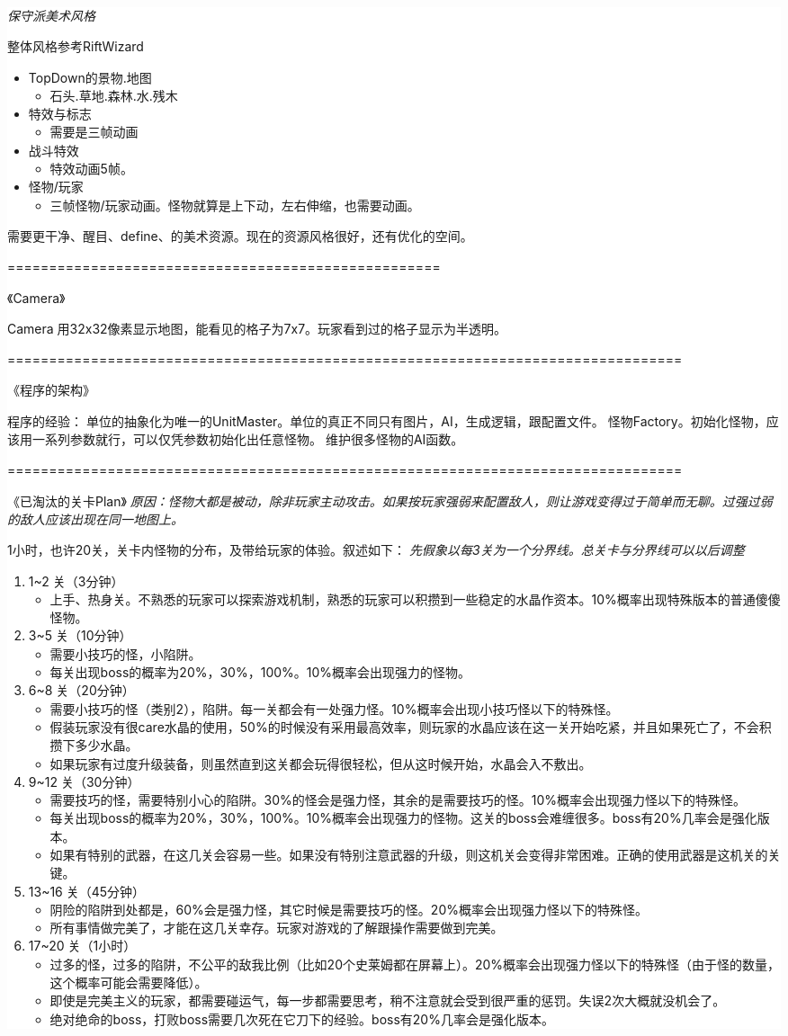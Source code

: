 *保守派美术风格*

整体风格参考RiftWizard
- TopDown的景物.地图
  * 石头.草地.森林.水.残木
- 特效与标志
  * 需要是三帧动画
- 战斗特效
  * 特效动画5帧。
- 怪物/玩家
  * 三帧怪物/玩家动画。怪物就算是上下动，左右伸缩，也需要动画。

需要更干净、醒目、define、的美术资源。现在的资源风格很好，还有优化的空间。

====================================================

《Camera》

Camera
用32x32像素显示地图，能看见的格子为7x7。玩家看到过的格子显示为半透明。

=================================================================================

《程序的架构》

程序的经验：
单位的抽象化为唯一的UnitMaster。单位的真正不同只有图片，AI，生成逻辑，跟配置文件。
怪物Factory。初始化怪物，应该用一系列参数就行，可以仅凭参数初始化出任意怪物。
维护很多怪物的AI函数。

=================================================================================

《已淘汰的关卡Plan》  *原因：怪物大都是被动，除非玩家主动攻击。如果按玩家强弱来配置敌人，则让游戏变得过于简单而无聊。过强过弱的敌人应该出现在同一地图上。*

1小时，也许20关，关卡内怪物的分布，及带给玩家的体验。叙述如下：
*先假象以每3关为一个分界线。总关卡与分界线可以以后调整*
1. 1~2 关（3分钟）
   * 上手、热身关。不熟悉的玩家可以探索游戏机制，熟悉的玩家可以积攒到一些稳定的水晶作资本。10%概率出现特殊版本的普通傻傻怪物。
2. 3~5 关（10分钟）
   * 需要小技巧的怪，小陷阱。
   * 每关出现boss的概率为20%，30%，100%。10%概率会出现强力的怪物。
3. 6~8 关（20分钟）
   * 需要小技巧的怪（类别2），陷阱。每一关都会有一处强力怪。10%概率会出现小技巧怪以下的特殊怪。
   * 假装玩家没有很care水晶的使用，50%的时候没有采用最高效率，则玩家的水晶应该在这一关开始吃紧，并且如果死亡了，不会积攒下多少水晶。
   * 如果玩家有过度升级装备，则虽然直到这关都会玩得很轻松，但从这时候开始，水晶会入不敷出。
4. 9~12 关（30分钟）
   * 需要技巧的怪，需要特别小心的陷阱。30%的怪会是强力怪，其余的是需要技巧的怪。10%概率会出现强力怪以下的特殊怪。
   * 每关出现boss的概率为20%，30%，100%。10%概率会出现强力的怪物。这关的boss会难缠很多。boss有20%几率会是强化版本。
   * 如果有特别的武器，在这几关会容易一些。如果没有特别注意武器的升级，则这机关会变得非常困难。正确的使用武器是这机关的关键。
5. 13~16 关（45分钟）
   * 阴险的陷阱到处都是，60%会是强力怪，其它时候是需要技巧的怪。20%概率会出现强力怪以下的特殊怪。
   * 所有事情做完美了，才能在这几关幸存。玩家对游戏的了解跟操作需要做到完美。
6. 17~20 关（1小时）
   * 过多的怪，过多的陷阱，不公平的敌我比例（比如20个史莱姆都在屏幕上）。20%概率会出现强力怪以下的特殊怪（由于怪的数量，这个概率可能会需要降低）。
   * 即使是完美主义的玩家，都需要碰运气，每一步都需要思考，稍不注意就会受到很严重的惩罚。失误2次大概就没机会了。
   * 绝对绝命的boss，打败boss需要几次死在它刀下的经验。boss有20%几率会是强化版本。
